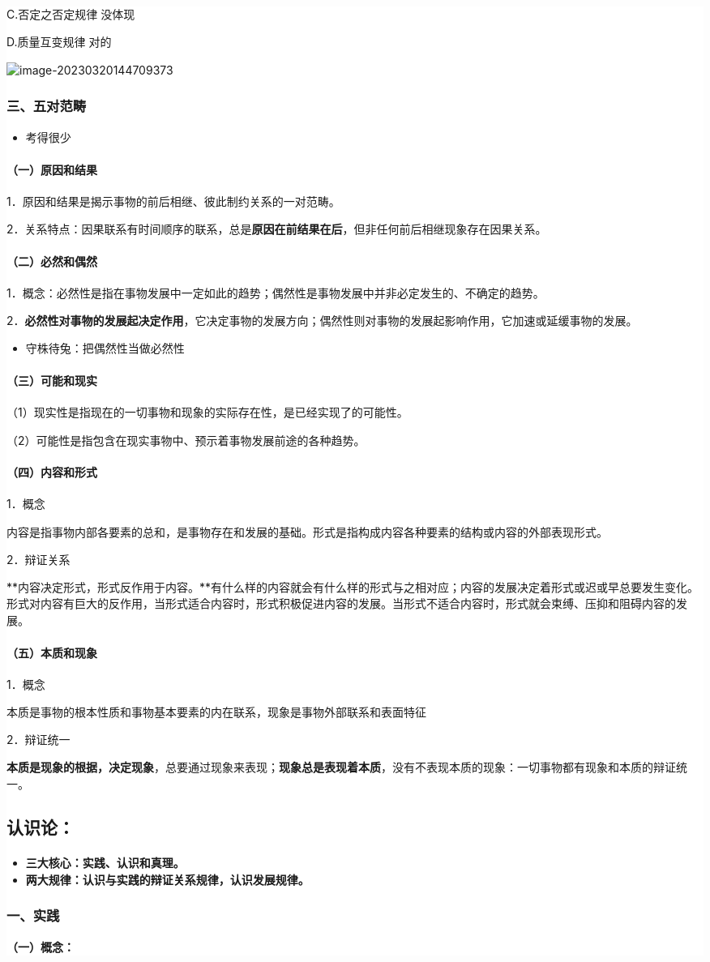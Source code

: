 C.否定之否定规律        没体现

D.质量互变规律           对的

![image-20230320144709373](https://picture-feng.oss-cn-chengdu.aliyuncs.com/my%20life/image-20230320144709373.png)

### **三、五对范畴** 

- 考得很少

#### **（一）原因和结果** 

1．原因和结果是揭示事物的前后相继、彼此制约关系的一对范畴。

2．关系特点：因果联系有时间顺序的联系，总是**原因在前结果在后**，但非任何前后相继现象存在因果关系。 

#### **（二）必然和偶然** 

1．概念：必然性是指在事物发展中一定如此的趋势；偶然性是事物发展中并非必定发生的、不确定的趋势。

2．**必然性对事物的发展起决定作用**，它决定事物的发展方向；偶然性则对事物的发展起影响作用，它加速或延缓事物的发展。

- 守株待兔：把偶然性当做必然性

#### **（三）可能和现实** 

（1）现实性是指现在的一切事物和现象的实际存在性，是已经实现了的可能性。

（2）可能性是指包含在现实事物中、预示着事物发展前途的各种趋势。

#### **（四）内容和形式** 

1．概念

内容是指事物内部各要素的总和，是事物存在和发展的基础。形式是指构成内容各种要素的结构或内容的外部表现形式。

2．辩证关系

**内容决定形式，形式反作用于内容。**有什么样的内容就会有什么样的形式与之相对应；内容的发展决定着形式或迟或早总要发生变化。形式对内容有巨大的反作用，当形式适合内容时，形式积极促进内容的发展。当形式不适合内容时，形式就会束缚、压抑和阻碍内容的发展。

#### **（五）本质和现象** 

1．概念

本质是事物的根本性质和事物基本要素的内在联系，现象是事物外部联系和表面特征

2．辩证统一

**本质是现象的根据，决定现象**，总要通过现象来表现；**现象总是表现着本质**，没有不表现本质的现象：一切事物都有现象和本质的辩证统一。 

## 认识论：

- **三大核心：实践、认识和真理。**
- **两大规律：认识与实践的辩证关系规律，认识发展规律。**

### **一、实践** 

**（一）概念：**
